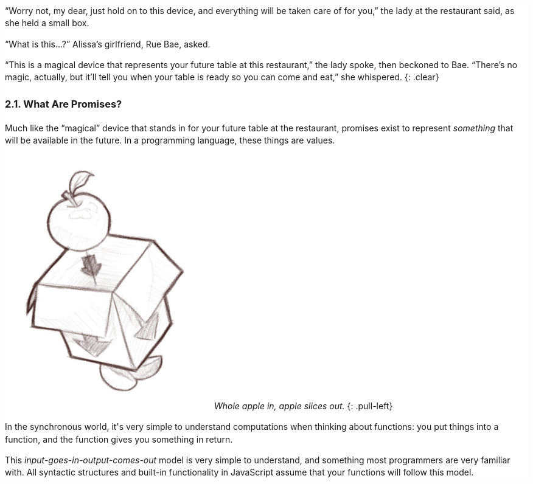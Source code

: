 “Worry not, my dear, just hold on to this device, and everything will be
taken care of for you,” the lady at the restaurant said, as she held a
small box.

“What is this…?” Alissa’s girlfriend, Rue Bae, asked.

“This is a magical device that represents your future table at this
restaurant,” the lady spoke, then beckoned to Bae. “There’s no magic,
actually, but it’ll tell you when your table is ready so you can come
and eat,” she whispered.
{: .clear}


### 2.1. What Are Promises?

Much like the “magical” device that stands in for your future table at
the restaurant, promises exist to represent *something* that will be
available in the future. In a programming language, these things are
values.

![](/files/2015/09/promises-03.png)
*Whole apple in, apple slices out.*
{: .pull-left}

In the synchronous world, it's very simple to understand computations
when thinking about functions: you put things into a function, and the
function gives you something in return.

This *input-goes-in-output-comes-out* model is very simple to
understand, and something most programmers are very familiar with. All
syntactic structures and built-in functionality in JavaScript assume
that your functions will follow this model.
